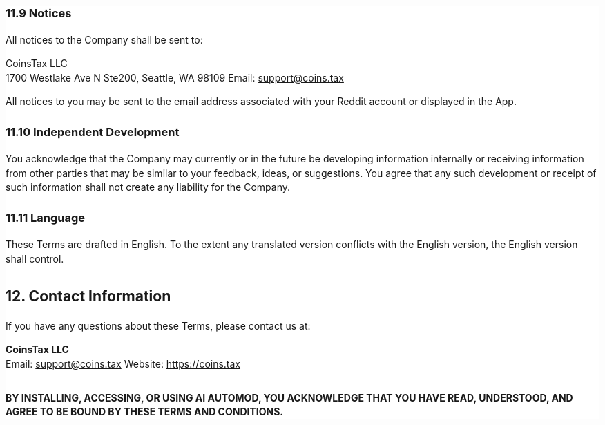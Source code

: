 ### 11.9 Notices

All notices to the Company shall be sent to:

CoinsTax LLC  
1700 Westlake Ave N Ste200, Seattle, WA 98109
Email: support@coins.tax

All notices to you may be sent to the email address associated with your Reddit account or displayed in the App.

### 11.10 Independent Development

You acknowledge that the Company may currently or in the future be developing information internally or receiving information from other parties that may be similar to your feedback, ideas, or suggestions. You agree that any such development or receipt of such information shall not create any liability for the Company.

### 11.11 Language

These Terms are drafted in English. To the extent any translated version conflicts with the English version, the English version shall control.

## 12. Contact Information

If you have any questions about these Terms, please contact us at:

**CoinsTax LLC**  
Email: support@coins.tax
Website: https://coins.tax

---

**BY INSTALLING, ACCESSING, OR USING AI AUTOMOD, YOU ACKNOWLEDGE THAT YOU HAVE READ, UNDERSTOOD, AND AGREE TO BE BOUND BY THESE TERMS AND CONDITIONS.**
